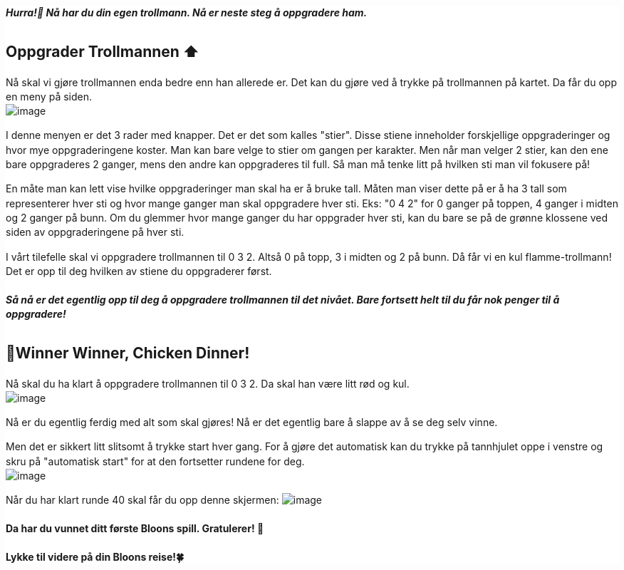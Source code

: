 ##### Hurra!🎉 Nå har du din egen trollmann. Nå er neste steg å oppgradere ham.

## Oppgrader Trollmannen ⬆️
Nå skal vi gjøre trollmannen enda bedre enn han allerede er. Det kan du gjøre ved å trykke på trollmannen på kartet. Da får du opp en meny på siden.\
<img width="311" alt="image" src="https://github.com/Elvinos33/bloons-tutorial/assets/83819889/85331e18-d2a5-4c12-b1fb-2393c4a64bdb">

I denne menyen er det 3 rader med knapper. Det er det som kalles "stier". Disse stiene inneholder forskjellige oppgraderinger og hvor mye oppgraderingene koster. Man kan bare velge to stier om gangen per karakter. Men når man velger 2 stier, kan den ene bare oppgraderes 2 ganger, mens den andre kan oppgraderes til full. Så man må tenke litt på hvilken sti man vil fokusere på!

En måte man kan lett vise hvilke oppgraderinger man skal ha er å bruke tall. Måten man viser dette på er å ha 3 tall som representerer hver sti og hvor mange ganger man skal oppgradere hver sti. Eks: "0 4 2" for 0 ganger på toppen, 4 ganger i midten og 2 ganger på bunn. Om du glemmer hvor mange ganger du har oppgrader hver sti, kan du bare se på de grønne klossene ved siden av oppgraderingene på hver sti.

I vårt tilefelle skal vi oppgradere trollmannen til 0 3 2. Altså 0 på topp, 3 i midten og 2 på bunn. Då får vi en kul flamme-trollmann! Det er opp til deg hvilken av stiene du oppgraderer først.

##### Så nå er det egentlig opp til deg å oppgradere trollmannen til det nivået. Bare fortsett helt til du får nok penger til å oppgradere!

## 🏁Winner Winner, Chicken Dinner!
Nå skal du ha klart å oppgradere trollmannen til 0 3 2. Da skal han være litt rød og kul.\
<img width="312" alt="image" src="https://github.com/Elvinos33/bloons-tutorial/assets/83819889/73e057a6-2913-4b05-a413-76ce0701bb1f">


Nå er du egentlig ferdig med alt som skal gjøres! Nå er det egentlig bare å slappe av å se deg selv vinne.

Men det er sikkert litt slitsomt å trykke start hver gang. For å gjøre det automatisk kan du trykke på tannhjulet oppe i venstre og skru på "automatisk start" for at den fortsetter rundene for deg.\
<img width="500" alt="image" src="https://github.com/Elvinos33/bloons-tutorial/assets/83819889/5bd077c9-942c-43ef-91bd-bdcdc0cbf521">

Når du har klart runde 40 skal får du opp denne skjermen:
<img width="800" alt="image" src="https://github.com/Elvinos33/bloons-tutorial/assets/83819889/52007e98-6b86-4bb0-8f52-a2a559f74ccb">


#### Da har du vunnet ditt første Bloons spill. Gratulerer! 🥳

#### Lykke til videre på din Bloons reise!🍀











